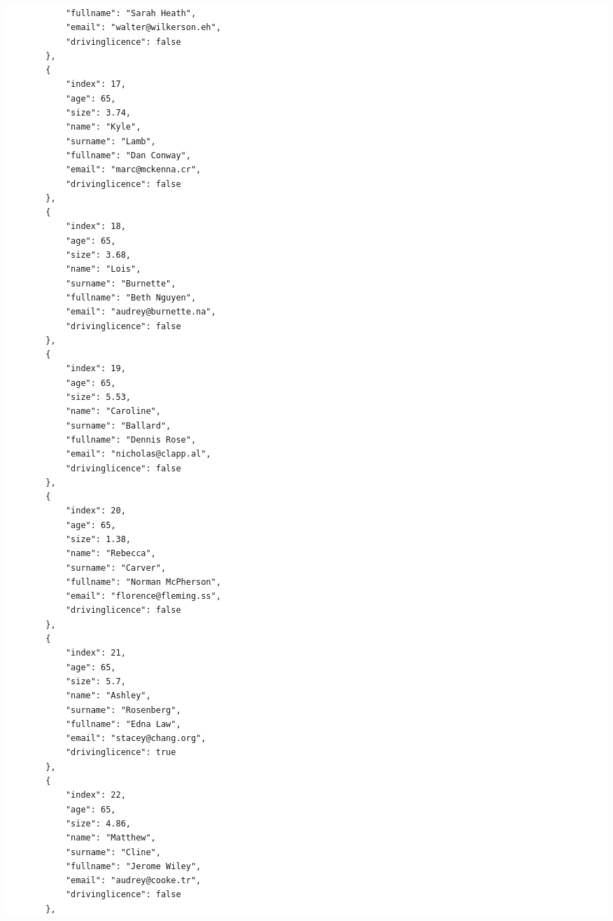                 "fullname": "Sarah Heath",
                "email": "walter@wilkerson.eh",
                "drivinglicence": false
            },
            {
                "index": 17,
                "age": 65,
                "size": 3.74,
                "name": "Kyle",
                "surname": "Lamb",
                "fullname": "Dan Conway",
                "email": "marc@mckenna.cr",
                "drivinglicence": false
            },
            {
                "index": 18,
                "age": 65,
                "size": 3.68,
                "name": "Lois",
                "surname": "Burnette",
                "fullname": "Beth Nguyen",
                "email": "audrey@burnette.na",
                "drivinglicence": false
            },
            {
                "index": 19,
                "age": 65,
                "size": 5.53,
                "name": "Caroline",
                "surname": "Ballard",
                "fullname": "Dennis Rose",
                "email": "nicholas@clapp.al",
                "drivinglicence": false
            },
            {
                "index": 20,
                "age": 65,
                "size": 1.38,
                "name": "Rebecca",
                "surname": "Carver",
                "fullname": "Norman McPherson",
                "email": "florence@fleming.ss",
                "drivinglicence": false
            },
            {
                "index": 21,
                "age": 65,
                "size": 5.7,
                "name": "Ashley",
                "surname": "Rosenberg",
                "fullname": "Edna Law",
                "email": "stacey@chang.org",
                "drivinglicence": true
            },
            {
                "index": 22,
                "age": 65,
                "size": 4.86,
                "name": "Matthew",
                "surname": "Cline",
                "fullname": "Jerome Wiley",
                "email": "audrey@cooke.tr",
                "drivinglicence": false
            },